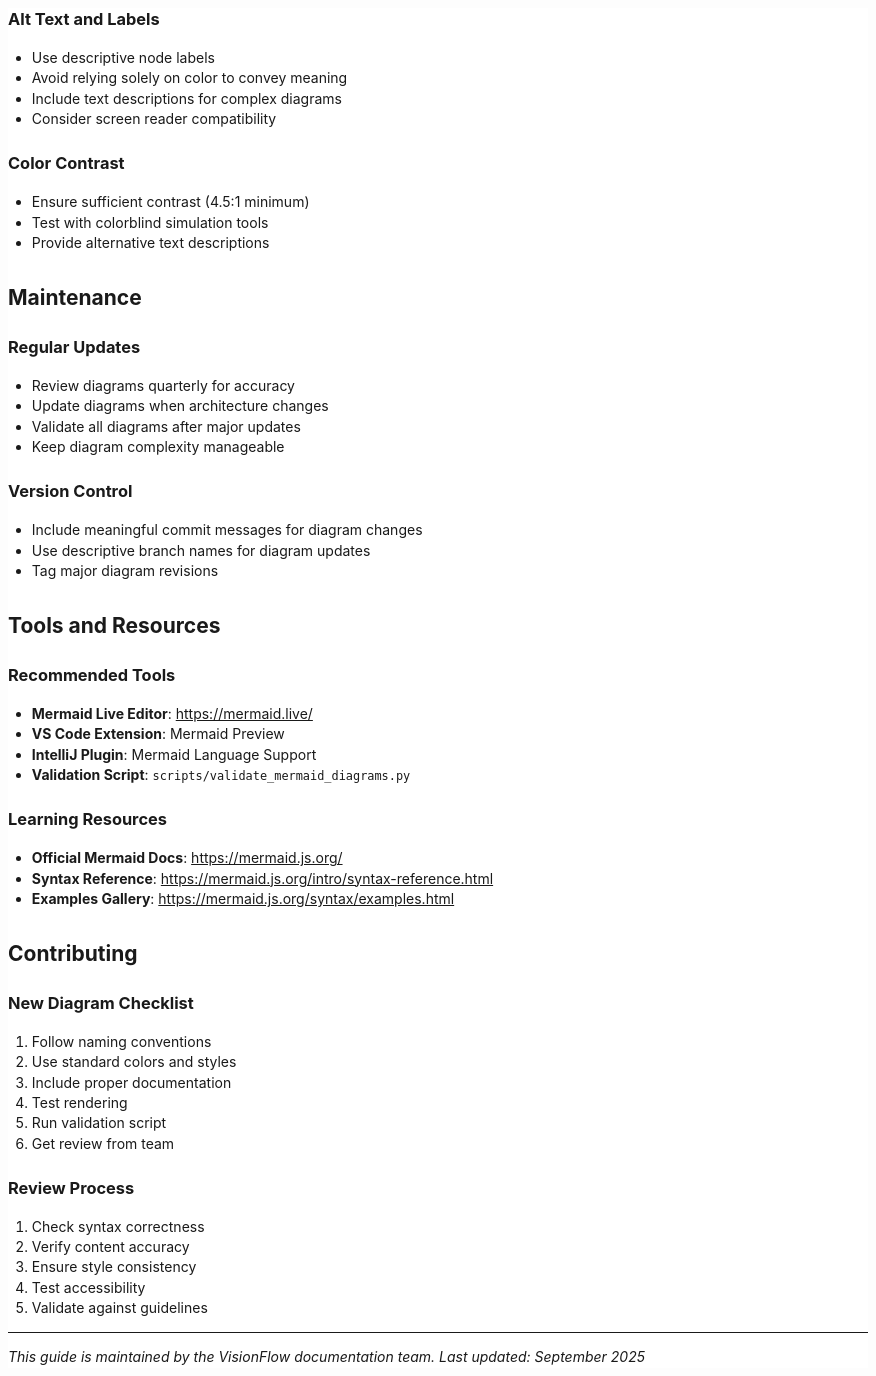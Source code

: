 ### Alt Text and Labels
- Use descriptive node labels
- Avoid relying solely on color to convey meaning
- Include text descriptions for complex diagrams
- Consider screen reader compatibility

### Color Contrast
- Ensure sufficient contrast (4.5:1 minimum)
- Test with colorblind simulation tools
- Provide alternative text descriptions

## Maintenance

### Regular Updates
- Review diagrams quarterly for accuracy
- Update diagrams when architecture changes
- Validate all diagrams after major updates
- Keep diagram complexity manageable

### Version Control
- Include meaningful commit messages for diagram changes
- Use descriptive branch names for diagram updates
- Tag major diagram revisions

## Tools and Resources

### Recommended Tools
- **Mermaid Live Editor**: https://mermaid.live/
- **VS Code Extension**: Mermaid Preview
- **IntelliJ Plugin**: Mermaid Language Support
- **Validation Script**: `scripts/validate_mermaid_diagrams.py`

### Learning Resources
- **Official Mermaid Docs**: https://mermaid.js.org/
- **Syntax Reference**: https://mermaid.js.org/intro/syntax-reference.html
- **Examples Gallery**: https://mermaid.js.org/syntax/examples.html

## Contributing

### New Diagram Checklist
1. Follow naming conventions
2. Use standard colors and styles  
3. Include proper documentation
4. Test rendering
5. Run validation script
6. Get review from team

### Review Process
1. Check syntax correctness
2. Verify content accuracy
3. Ensure style consistency
4. Test accessibility
5. Validate against guidelines

---

*This guide is maintained by the VisionFlow documentation team. Last updated: September 2025*